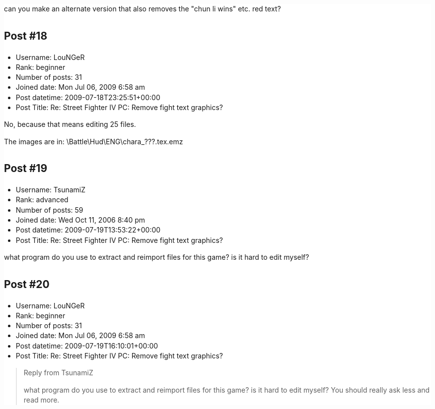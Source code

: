 can you make an alternate version that also removes the "chun li wins" etc. red text?
## Post #18
- Username: LouNGeR
- Rank: beginner
- Number of posts: 31
- Joined date: Mon Jul 06, 2009 6:58 am
- Post datetime: 2009-07-18T23:25:51+00:00
- Post Title: Re: Street Fighter IV PC: Remove fight text graphics?

No, because that means editing 25 files.

The images are in:
\Battle\Hud\ENG\chara_???.tex.emz
## Post #19
- Username: TsunamiZ
- Rank: advanced
- Number of posts: 59
- Joined date: Wed Oct 11, 2006 8:40 pm
- Post datetime: 2009-07-19T13:53:22+00:00
- Post Title: Re: Street Fighter IV PC: Remove fight text graphics?

what program do you use to extract and reimport files for this game?  is it hard to edit myself?
## Post #20
- Username: LouNGeR
- Rank: beginner
- Number of posts: 31
- Joined date: Mon Jul 06, 2009 6:58 am
- Post datetime: 2009-07-19T16:10:01+00:00
- Post Title: Re: Street Fighter IV PC: Remove fight text graphics?

> Reply from TsunamiZ
>
> what program do you use to extract and reimport files for this game?  is it hard to edit myself?
You should really ask less and read more.
